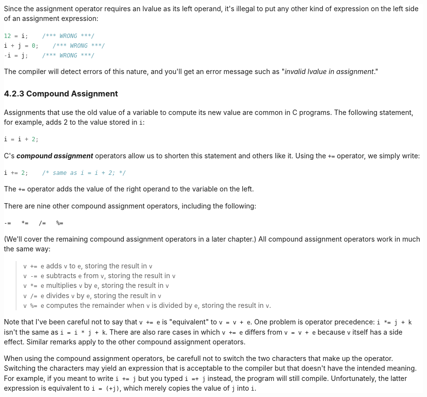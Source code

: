 Since the assignment operator requires an lvalue as its left operand, it's illegal to put any other kind of expression on the left side of an assignment expression:

```C
12 = i;    /*** WRONG ***/
i + j = 0;    /*** WRONG ***/
-i = j;    /*** WRONG ***/
```

The compiler will detect errors of this nature, and you'll get an error message such as "*invalid lvalue in assignment*."

### 4.2.3 Compound Assignment

Assignments that use the old value of a variable to compute its new value are common in C programs. The following statement, for example, adds 2 to the value stored in `i`:

```C
i = i + 2;
```

C's ***compound assignment*** operators allow us to shorten this statement and others like it. Using the `+=` operator, we simply write:

```C
i += 2;    /* same as i = i + 2; */
```

The `+=` operator adds the value of the right operand to the variable on the left.

There are nine other compound assignment operators, including the following:

`-=   *=   /=   %=`

(We'll cover the remaining compound assignment operators in a later chapter.) All compound assignment operators work in much the same way:

> `v += e` adds `v` to `e`, storing the result in `v`  
> `v -= e` subtracts `e` from `v`, storing the result in `v`  
> `v *= e` multiplies `v` by `e`, storing the result in `v`  
> `v /= e` divides `v` by `e`, storing the result in `v`  
> `v %= e` computes the remainder when `v` is divided by `e`, storing the result in `v`.  

<span class="QandA"></span>

Note that I've been careful not to say that `v += e` is "equivalent" to `v = v + e`. One problem is operator precedence: `i *= j + k` isn't the same as `i = i * j + k`. There are also rare cases in which `v += e` differs from `v = v + e` because `v` itself has a side effect. Similar remarks apply to the other compound assignment operators.

<div class="infoBox">

<span class="warningEmoji"></span>

When using the compound assignment operators, be carefull not to switch the two characters that make up the operator. Switching the characters may yield an expression that is acceptable to the compiler but that doesn't have the intended meaning. For example, if you meant to write `i += j` but you typed `i =+ j` instead, the program will still compile. Unfortunately, the latter expression is equivalent to `i = (+j)`, which merely copies the value of `j` into `i`.
